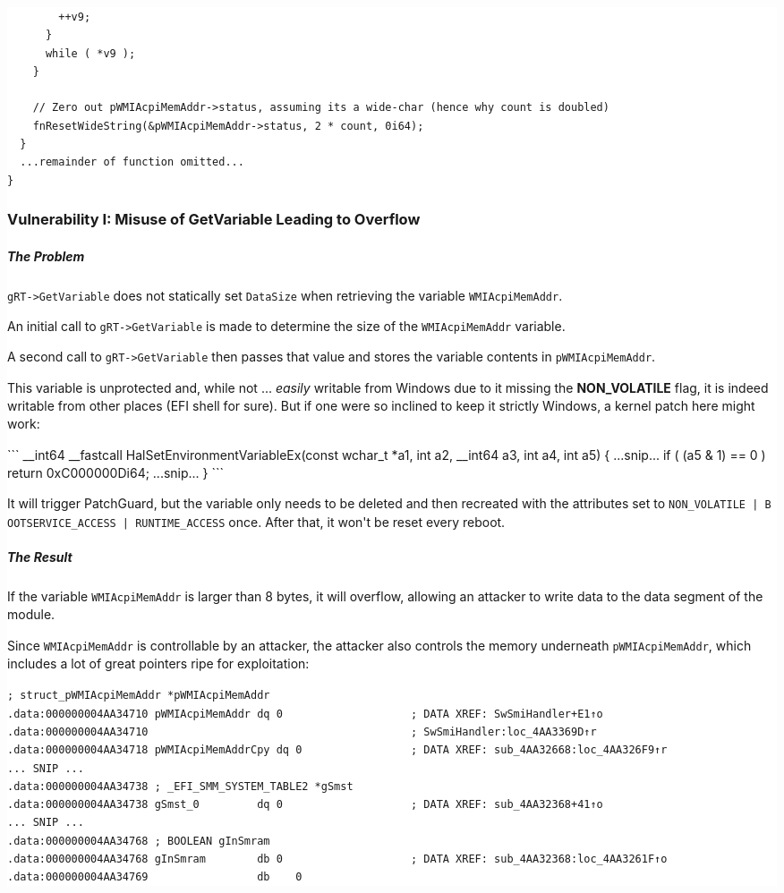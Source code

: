 ```
        ++v9;
      }
      while ( *v9 );
    }

    // Zero out pWMIAcpiMemAddr->status, assuming its a wide-char (hence why count is doubled)
    fnResetWideString(&pWMIAcpiMemAddr->status, 2 * count, 0i64);
  }
  ...remainder of function omitted...
}
```

### Vulnerability I: Misuse of GetVariable Leading to Overflow

##### The Problem
`gRT->GetVariable` does not statically set `DataSize` when retrieving the variable `WMIAcpiMemAddr`.

An initial call to `gRT->GetVariable` is made to determine the size of the `WMIAcpiMemAddr` variable.

A second call to `gRT->GetVariable` then passes that value and stores the variable contents in `pWMIAcpiMemAddr`.

This variable is unprotected and, while not ... _easily_ writable from Windows due to it missing the **NON_VOLATILE** flag, it is indeed writable from other places (EFI shell for sure). But if one were so inclined to keep it strictly Windows, a kernel patch here might work:

<div class="example">
</div>
```
__int64 __fastcall HalSetEnvironmentVariableEx(const wchar_t *a1, int a2, __int64 a3, int a4, int a5)
{
  ...snip...
  if ( (a5 & 1) == 0 )
    return 0xC000000Di64;
  ...snip...
}
```

It will trigger PatchGuard, but the variable only needs to be deleted and then recreated with the attributes set to `NON_VOLATILE | BOOTSERVICE_ACCESS | RUNTIME_ACCESS` once. After that, it won't be reset every reboot.

##### The Result
If the variable `WMIAcpiMemAddr` is larger than 8 bytes, it will overflow, allowing an attacker to write data to the data segment of the module.

Since `WMIAcpiMemAddr` is controllable by an attacker, the attacker also controls the memory underneath `pWMIAcpiMemAddr`, which includes a lot of great pointers ripe for exploitation:

```
; struct_pWMIAcpiMemAddr *pWMIAcpiMemAddr
.data:000000004AA34710 pWMIAcpiMemAddr dq 0                    ; DATA XREF: SwSmiHandler+E1↑o
.data:000000004AA34710                                         ; SwSmiHandler:loc_4AA3369D↑r
.data:000000004AA34718 pWMIAcpiMemAddrCpy dq 0                 ; DATA XREF: sub_4AA32668:loc_4AA326F9↑r
... SNIP ...
.data:000000004AA34738 ; _EFI_SMM_SYSTEM_TABLE2 *gSmst
.data:000000004AA34738 gSmst_0         dq 0                    ; DATA XREF: sub_4AA32368+41↑o
... SNIP ...
.data:000000004AA34768 ; BOOLEAN gInSmram
.data:000000004AA34768 gInSmram        db 0                    ; DATA XREF: sub_4AA32368:loc_4AA3261F↑o
.data:000000004AA34769                 db    0
```